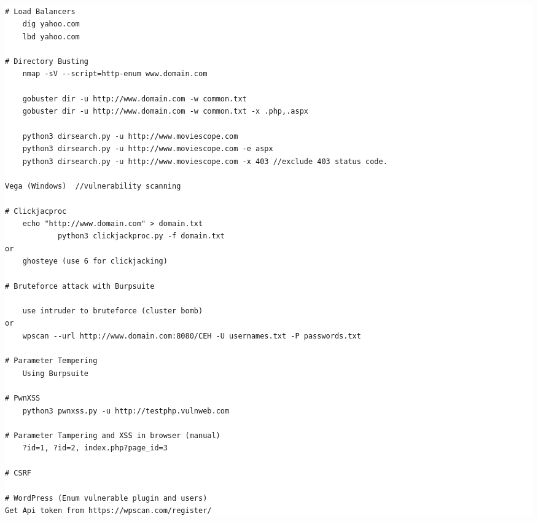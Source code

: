     # Load Balancers
		dig yahoo.com
		lbd yahoo.com

    # Directory Busting
		nmap -sV --script=http-enum www.domain.com

		gobuster dir -u http://www.domain.com -w common.txt
		gobuster dir -u http://www.domain.com -w common.txt -x .php,.aspx

		python3 dirsearch.py -u http://www.moviescope.com
		python3 dirsearch.py -u http://www.moviescope.com -e aspx
		python3 dirsearch.py -u http://www.moviescope.com -x 403 //exclude 403 status code.

	Vega (Windows)	//vulnerability scanning

    # Clickjacproc
		echo "http://www.domain.com" > domain.txt
                python3 clickjackproc.py -f domain.txt
	or
		ghosteye (use 6 for clickjacking)

    # Bruteforce attack with Burpsuite

		use intruder to bruteforce (cluster bomb)
	or
		wpscan --url http://www.domain.com:8080/CEH -U usernames.txt -P passwords.txt

    # Parameter Tempering 
		Using Burpsuite

    # PwnXSS
		python3 pwnxss.py -u http://testphp.vulnweb.com

    # Parameter Tampering and XSS in browser (manual)
		?id=1, ?id=2, index.php?page_id=3

    # CSRF 

    # WordPress (Enum vulnerable plugin and users)
	Get Api token from https://wpscan.com/register/ 
